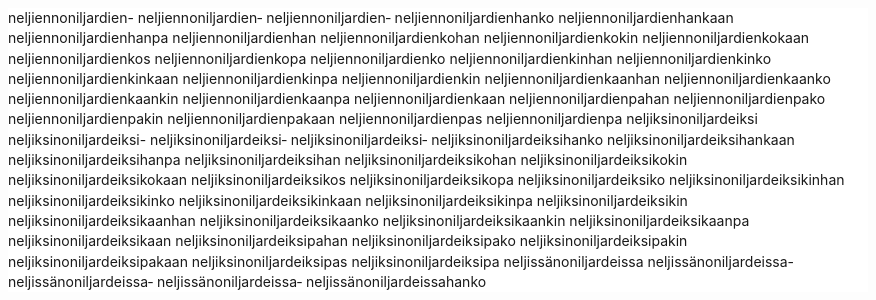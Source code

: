 neljiennoniljardien-
neljiennoniljardien‐
neljiennoniljardien‑
neljiennoniljardienhanko
neljiennoniljardienhankaan
neljiennoniljardienhanpa
neljiennoniljardienhan
neljiennoniljardienkohan
neljiennoniljardienkokin
neljiennoniljardienkokaan
neljiennoniljardienkos
neljiennoniljardienkopa
neljiennoniljardienko
neljiennoniljardienkinhan
neljiennoniljardienkinko
neljiennoniljardienkinkaan
neljiennoniljardienkinpa
neljiennoniljardienkin
neljiennoniljardienkaanhan
neljiennoniljardienkaanko
neljiennoniljardienkaankin
neljiennoniljardienkaanpa
neljiennoniljardienkaan
neljiennoniljardienpahan
neljiennoniljardienpako
neljiennoniljardienpakin
neljiennoniljardienpakaan
neljiennoniljardienpas
neljiennoniljardienpa
neljiksinoniljardeiksi
neljiksinoniljardeiksi-
neljiksinoniljardeiksi‐
neljiksinoniljardeiksi‑
neljiksinoniljardeiksihanko
neljiksinoniljardeiksihankaan
neljiksinoniljardeiksihanpa
neljiksinoniljardeiksihan
neljiksinoniljardeiksikohan
neljiksinoniljardeiksikokin
neljiksinoniljardeiksikokaan
neljiksinoniljardeiksikos
neljiksinoniljardeiksikopa
neljiksinoniljardeiksiko
neljiksinoniljardeiksikinhan
neljiksinoniljardeiksikinko
neljiksinoniljardeiksikinkaan
neljiksinoniljardeiksikinpa
neljiksinoniljardeiksikin
neljiksinoniljardeiksikaanhan
neljiksinoniljardeiksikaanko
neljiksinoniljardeiksikaankin
neljiksinoniljardeiksikaanpa
neljiksinoniljardeiksikaan
neljiksinoniljardeiksipahan
neljiksinoniljardeiksipako
neljiksinoniljardeiksipakin
neljiksinoniljardeiksipakaan
neljiksinoniljardeiksipas
neljiksinoniljardeiksipa
neljissänoniljardeissa
neljissänoniljardeissa-
neljissänoniljardeissa‐
neljissänoniljardeissa‑
neljissänoniljardeissahanko